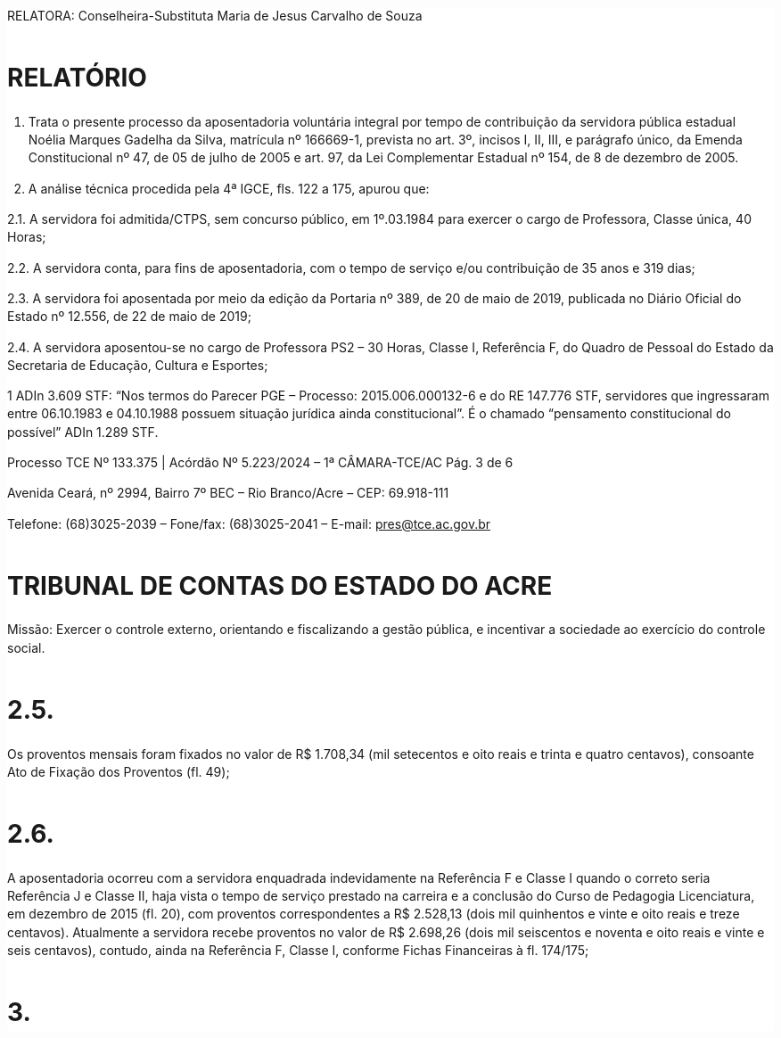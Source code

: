 RELATORA: Conselheira-Substituta Maria de Jesus Carvalho de Souza

# RELATÓRIO

1. Trata o presente processo da aposentadoria voluntária integral por tempo de contribuição da servidora pública estadual Noélia Marques Gadelha da Silva, matrícula nº 166669-1, prevista no art. 3º, incisos I, II, III, e parágrafo único, da Emenda Constitucional nº 47, de 05 de julho de 2005 e art. 97, da Lei Complementar Estadual nº 154, de 8 de dezembro de 2005.

2. A análise técnica procedida pela 4ª IGCE, fls. 122 a 175, apurou que:

2.1. A servidora foi admitida/CTPS, sem concurso público, em 1º.03.1984 para exercer o cargo de Professora, Classe única, 40 Horas;

2.2. A servidora conta, para fins de aposentadoria, com o tempo de serviço e/ou contribuição de 35 anos e 319 dias;

2.3. A servidora foi aposentada por meio da edição da Portaria nº 389, de 20 de maio de 2019, publicada no Diário Oficial do Estado nº 12.556, de 22 de maio de 2019;

2.4. A servidora aposentou-se no cargo de Professora PS2 – 30 Horas, Classe I, Referência F, do Quadro de Pessoal do Estado da Secretaria de Educação, Cultura e Esportes;

1 ADIn 3.609 STF: “Nos termos do Parecer PGE – Processo: 2015.006.000132-6 e do RE 147.776 STF, servidores que ingressaram entre 06.10.1983 e 04.10.1988 possuem situação jurídica ainda constitucional”. É o chamado “pensamento constitucional do possível” ADIn 1.289 STF.

Processo TCE Nº 133.375 | Acórdão Nº 5.223/2024 – 1ª CÂMARA-TCE/AC Pág. 3 de 6

Avenida Ceará, nº 2994, Bairro 7º BEC – Rio Branco/Acre – CEP: 69.918-111

Telefone: (68)3025-2039 – Fone/fax: (68)3025-2041 – E-mail: pres@tce.ac.gov.br

# TRIBUNAL DE CONTAS DO ESTADO DO ACRE

Missão: Exercer o controle externo, orientando e fiscalizando a gestão pública, e incentivar a sociedade ao exercício do controle social.

# 2.5.

Os proventos mensais foram fixados no valor de R$ 1.708,34 (mil setecentos e oito reais e trinta e quatro centavos), consoante Ato de Fixação dos Proventos (fl. 49);

# 2.6.

A aposentadoria ocorreu com a servidora enquadrada indevidamente na Referência F e Classe I quando o correto seria Referência J e Classe II, haja vista o tempo de serviço prestado na carreira e a conclusão do Curso de Pedagogia Licenciatura, em dezembro de 2015 (fl. 20), com proventos correspondentes a R$ 2.528,13 (dois mil quinhentos e vinte e oito reais e treze centavos). Atualmente a servidora recebe proventos no valor de R$ 2.698,26 (dois mil seiscentos e noventa e oito reais e vinte e seis centavos), contudo, ainda na Referência F, Classe I, conforme Fichas Financeiras à fl. 174/175;

# 3.
